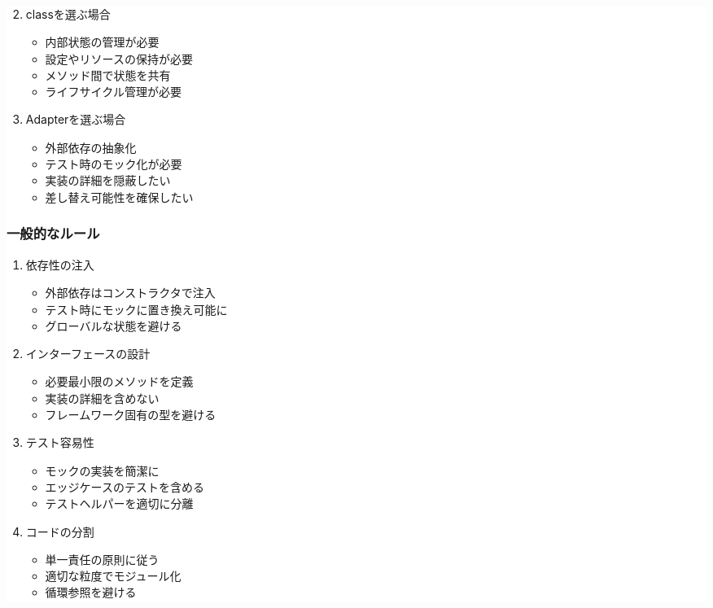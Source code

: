 2. classを選ぶ場合
   - 内部状態の管理が必要
   - 設定やリソースの保持が必要
   - メソッド間で状態を共有
   - ライフサイクル管理が必要

3. Adapterを選ぶ場合
   - 外部依存の抽象化
   - テスト時のモック化が必要
   - 実装の詳細を隠蔽したい
   - 差し替え可能性を確保したい

### 一般的なルール

1. 依存性の注入
   - 外部依存はコンストラクタで注入
   - テスト時にモックに置き換え可能に
   - グローバルな状態を避ける

2. インターフェースの設計
   - 必要最小限のメソッドを定義
   - 実装の詳細を含めない
   - フレームワーク固有の型を避ける

3. テスト容易性
   - モックの実装を簡潔に
   - エッジケースのテストを含める
   - テストヘルパーを適切に分離

4. コードの分割
   - 単一責任の原則に従う
   - 適切な粒度でモジュール化
   - 循環参照を避ける